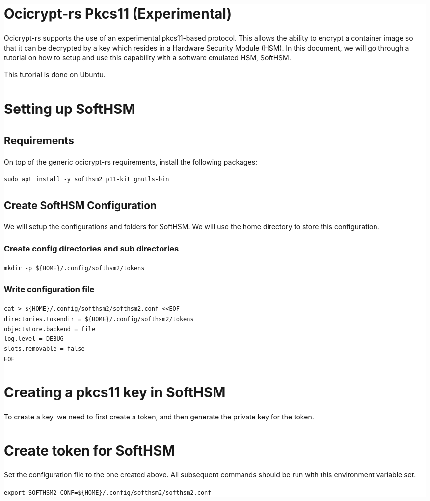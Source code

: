 # Ocicrypt-rs Pkcs11 (Experimental)

Ocicrypt-rs supports the use of an experimental pkcs11-based protocol. This allows the ability to encrypt a container image so that it can be decrypted by a key which resides in a Hardware Security Module (HSM). In this document, we will go through a tutorial on how to setup and use this capability with a software emulated HSM, SoftHSM. 

This tutorial is done on Ubuntu.

# Setting up SoftHSM

## Requirements

On top of the generic ocicrypt-rs requirements, install the following packages:
```
sudo apt install -y softhsm2 p11-kit gnutls-bin
```


## Create SoftHSM Configuration

We will setup the configurations and folders for SoftHSM. We will use the home directory to store this configuration.

### Create config directories and sub directories
```
mkdir -p ${HOME}/.config/softhsm2/tokens
```
### Write configuration file
```
cat > ${HOME}/.config/softhsm2/softhsm2.conf <<EOF
directories.tokendir = ${HOME}/.config/softhsm2/tokens
objectstore.backend = file
log.level = DEBUG
slots.removable = false
EOF
```


# Creating a pkcs11 key in SoftHSM

To create a key, we need to first create a token, and then generate the private key for the token.

# Create token for SoftHSM

Set the configuration file to the one created above. All subsequent commands should be run with this environment variable set.
```
export SOFTHSM2_CONF=${HOME}/.config/softhsm2/softhsm2.conf
```
